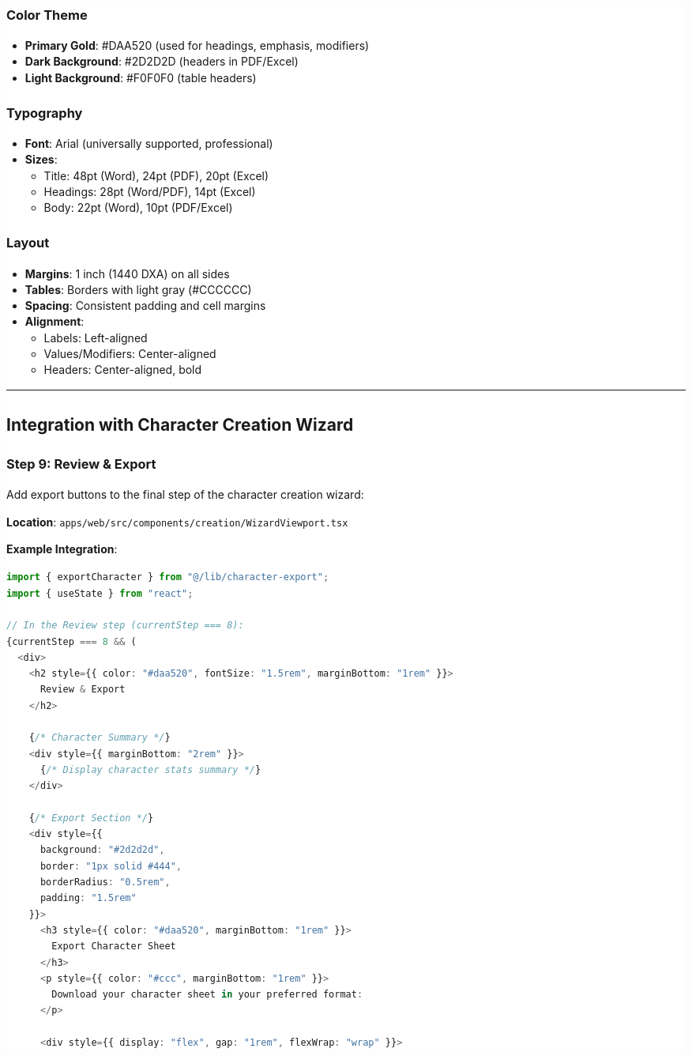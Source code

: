 ### Color Theme
- **Primary Gold**: #DAA520 (used for headings, emphasis, modifiers)
- **Dark Background**: #2D2D2D (headers in PDF/Excel)
- **Light Background**: #F0F0F0 (table headers)

### Typography
- **Font**: Arial (universally supported, professional)
- **Sizes**:
  - Title: 48pt (Word), 24pt (PDF), 20pt (Excel)
  - Headings: 28pt (Word/PDF), 14pt (Excel)
  - Body: 22pt (Word), 10pt (PDF/Excel)

### Layout
- **Margins**: 1 inch (1440 DXA) on all sides
- **Tables**: Borders with light gray (#CCCCCC)
- **Spacing**: Consistent padding and cell margins
- **Alignment**:
  - Labels: Left-aligned
  - Values/Modifiers: Center-aligned
  - Headers: Center-aligned, bold

---

## Integration with Character Creation Wizard

### Step 9: Review & Export

Add export buttons to the final step of the character creation wizard:

**Location**: `apps/web/src/components/creation/WizardViewport.tsx`

**Example Integration**:

```typescript
import { exportCharacter } from "@/lib/character-export";
import { useState } from "react";

// In the Review step (currentStep === 8):
{currentStep === 8 && (
  <div>
    <h2 style={{ color: "#daa520", fontSize: "1.5rem", marginBottom: "1rem" }}>
      Review & Export
    </h2>

    {/* Character Summary */}
    <div style={{ marginBottom: "2rem" }}>
      {/* Display character stats summary */}
    </div>

    {/* Export Section */}
    <div style={{
      background: "#2d2d2d",
      border: "1px solid #444",
      borderRadius: "0.5rem",
      padding: "1.5rem"
    }}>
      <h3 style={{ color: "#daa520", marginBottom: "1rem" }}>
        Export Character Sheet
      </h3>
      <p style={{ color: "#ccc", marginBottom: "1rem" }}>
        Download your character sheet in your preferred format:
      </p>

      <div style={{ display: "flex", gap: "1rem", flexWrap: "wrap" }}>
```